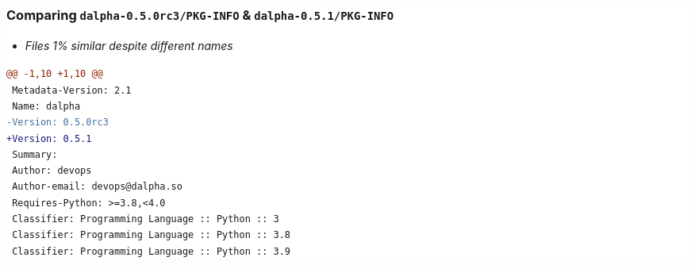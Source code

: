 ### Comparing `dalpha-0.5.0rc3/PKG-INFO` & `dalpha-0.5.1/PKG-INFO`

 * *Files 1% similar despite different names*

```diff
@@ -1,10 +1,10 @@
 Metadata-Version: 2.1
 Name: dalpha
-Version: 0.5.0rc3
+Version: 0.5.1
 Summary: 
 Author: devops
 Author-email: devops@dalpha.so
 Requires-Python: >=3.8,<4.0
 Classifier: Programming Language :: Python :: 3
 Classifier: Programming Language :: Python :: 3.8
 Classifier: Programming Language :: Python :: 3.9
```

